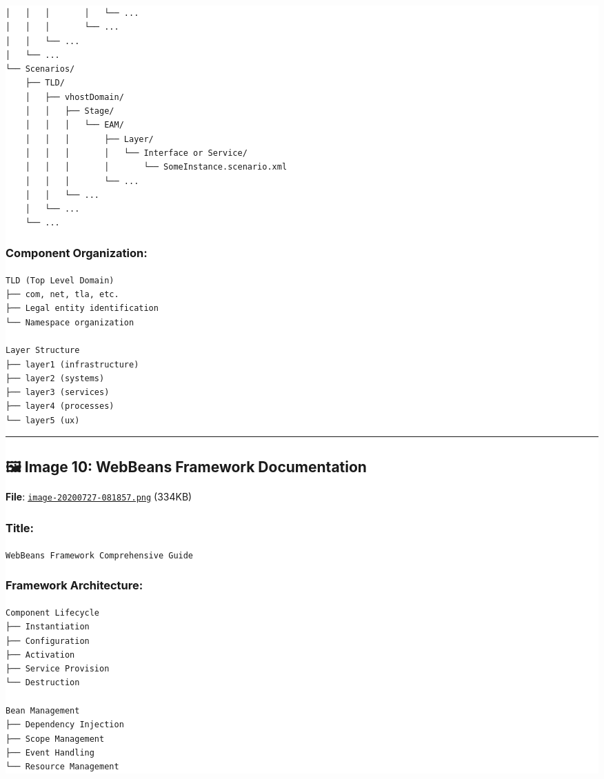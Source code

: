 ```
│   │   │       │   └── ...
│   │   │       └── ...
│   │   └── ...
│   └── ...
└── Scenarios/
    ├── TLD/
    │   ├── vhostDomain/
    │   │   ├── Stage/
    │   │   │   └── EAM/
    │   │   │       ├── Layer/
    │   │   │       │   └── Interface or Service/
    │   │   │       │       └── SomeInstance.scenario.xml
    │   │   │       └── ...
    │   │   └── ...
    │   └── ...
    └── ...
```

### **Component Organization**:
```
TLD (Top Level Domain)
├── com, net, tla, etc.
├── Legal entity identification
└── Namespace organization

Layer Structure
├── layer1 (infrastructure)
├── layer2 (systems)
├── layer3 (services)
├── layer4 (processes)
└── layer5 (ux)
```

---

## 🖼️ Image 10: WebBeans Framework Documentation
**File**: [`image-20200727-081857.png`](cerulean-circle-unlimited-2cu/cerulean-circle-unlimited-2cu/product/development/coast/attachments/image-20200727-081857.png) (334KB)

### **Title**:
```
WebBeans Framework Comprehensive Guide
```

### **Framework Architecture**:
```
Component Lifecycle
├── Instantiation
├── Configuration
├── Activation
├── Service Provision
└── Destruction

Bean Management
├── Dependency Injection
├── Scope Management
├── Event Handling
└── Resource Management
```
